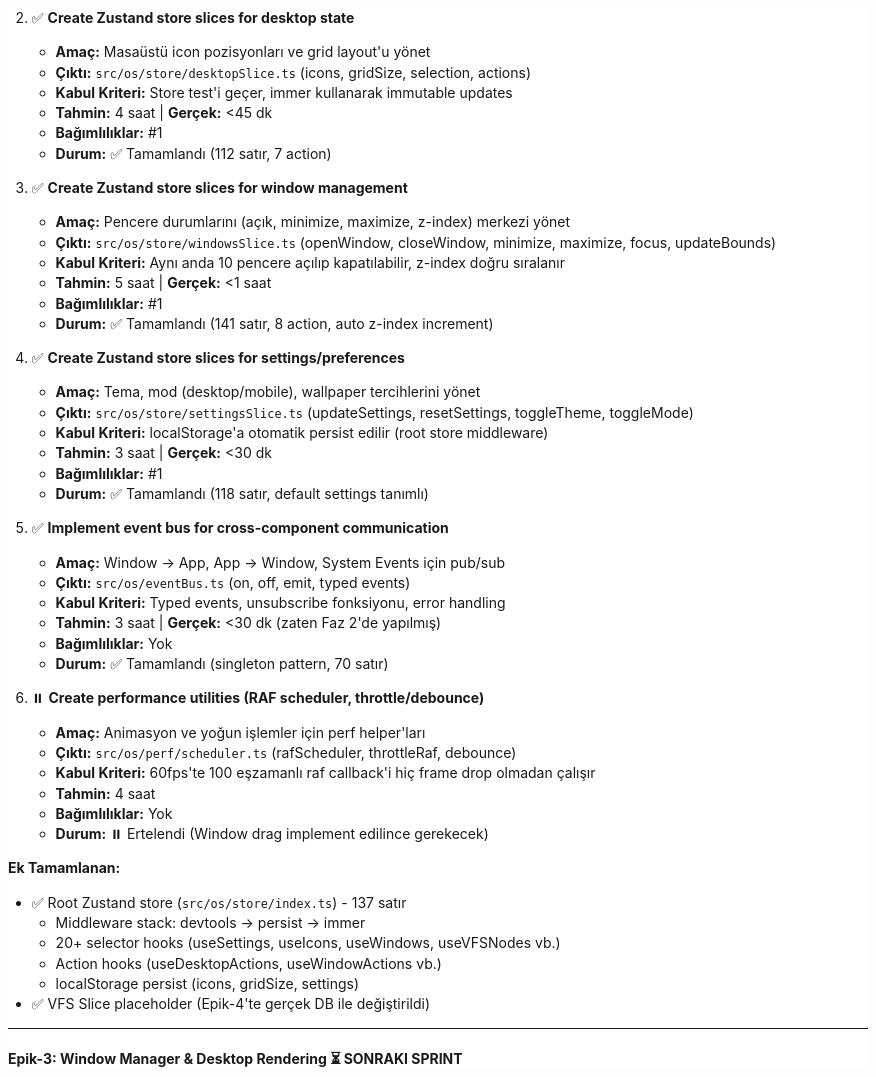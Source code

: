 2. ✅ **Create Zustand store slices for desktop state**
   - **Amaç:** Masaüstü icon pozisyonları ve grid layout'u yönet
   - **Çıktı:** `src/os/store/desktopSlice.ts` (icons, gridSize, selection, actions)
   - **Kabul Kriteri:** Store test'i geçer, immer kullanarak immutable updates
   - **Tahmin:** 4 saat | **Gerçek:** <45 dk
   - **Bağımlılıklar:** #1
   - **Durum:** ✅ Tamamlandı (112 satır, 7 action)

3. ✅ **Create Zustand store slices for window management**
   - **Amaç:** Pencere durumlarını (açık, minimize, maximize, z-index) merkezi yönet
   - **Çıktı:** `src/os/store/windowsSlice.ts` (openWindow, closeWindow, minimize, maximize, focus, updateBounds)
   - **Kabul Kriteri:** Aynı anda 10 pencere açılıp kapatılabilir, z-index doğru sıralanır
   - **Tahmin:** 5 saat | **Gerçek:** <1 saat
   - **Bağımlılıklar:** #1
   - **Durum:** ✅ Tamamlandı (141 satır, 8 action, auto z-index increment)

4. ✅ **Create Zustand store slices for settings/preferences**
   - **Amaç:** Tema, mod (desktop/mobile), wallpaper tercihlerini yönet
   - **Çıktı:** `src/os/store/settingsSlice.ts` (updateSettings, resetSettings, toggleTheme, toggleMode)
   - **Kabul Kriteri:** localStorage'a otomatik persist edilir (root store middleware)
   - **Tahmin:** 3 saat | **Gerçek:** <30 dk
   - **Bağımlılıklar:** #1
   - **Durum:** ✅ Tamamlandı (118 satır, default settings tanımlı)

5. ✅ **Implement event bus for cross-component communication**
   - **Amaç:** Window → App, App → Window, System Events için pub/sub
   - **Çıktı:** `src/os/eventBus.ts` (on, off, emit, typed events)
   - **Kabul Kriteri:** Typed events, unsubscribe fonksiyonu, error handling
   - **Tahmin:** 3 saat | **Gerçek:** <30 dk (zaten Faz 2'de yapılmış)
   - **Bağımlılıklar:** Yok
   - **Durum:** ✅ Tamamlandı (singleton pattern, 70 satır)

6. ⏸️ **Create performance utilities (RAF scheduler, throttle/debounce)**
   - **Amaç:** Animasyon ve yoğun işlemler için perf helper'ları
   - **Çıktı:** `src/os/perf/scheduler.ts` (rafScheduler, throttleRaf, debounce)
   - **Kabul Kriteri:** 60fps'te 100 eşzamanlı raf callback'i hiç frame drop olmadan çalışır
   - **Tahmin:** 4 saat
   - **Bağımlılıklar:** Yok
   - **Durum:** ⏸️ Ertelendi (Window drag implement edilince gerekecek)

**Ek Tamamlanan:**
- ✅ Root Zustand store (`src/os/store/index.ts`) - 137 satır
  - Middleware stack: devtools → persist → immer
  - 20+ selector hooks (useSettings, useIcons, useWindows, useVFSNodes vb.)
  - Action hooks (useDesktopActions, useWindowActions vb.)
  - localStorage persist (icons, gridSize, settings)
- ✅ VFS Slice placeholder (Epik-4'te gerçek DB ile değiştirildi)

---

#### Epik-3: Window Manager & Desktop Rendering ⏳ SONRAKI SPRINT
